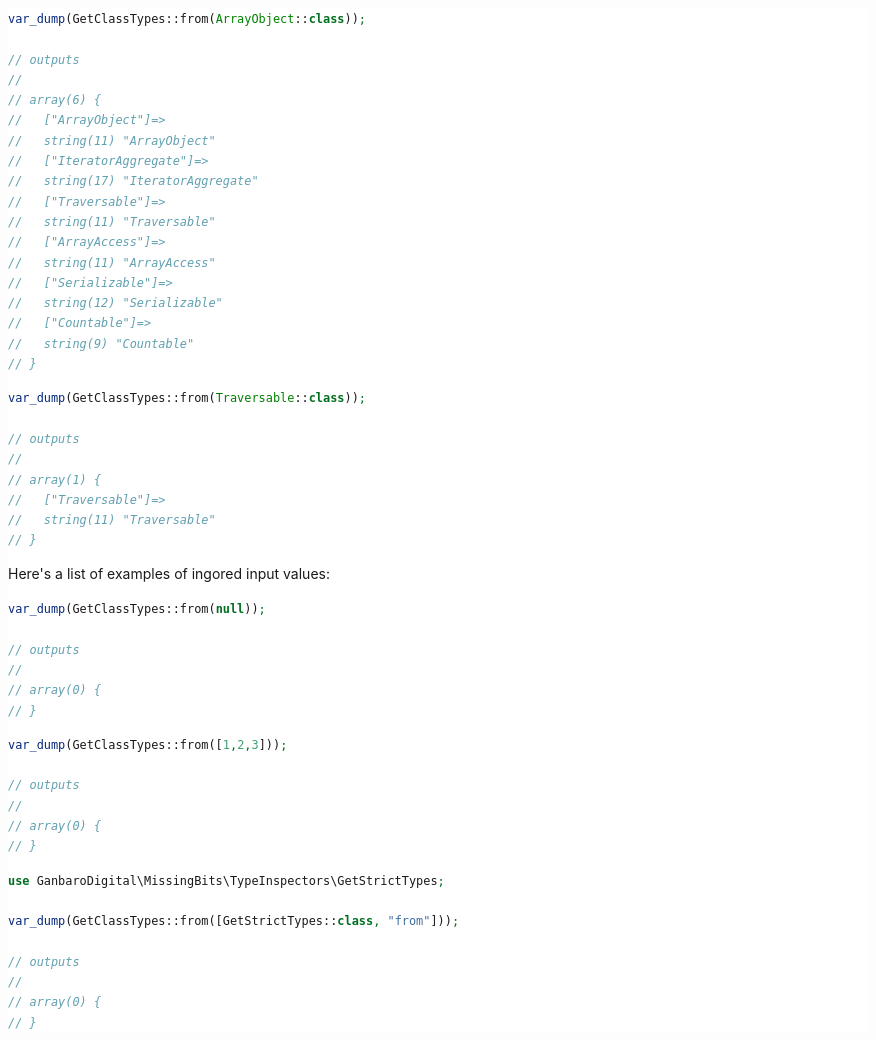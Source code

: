 ```php
var_dump(GetClassTypes::from(ArrayObject::class));

// outputs
//
// array(6) {
//   ["ArrayObject"]=>
//   string(11) "ArrayObject"
//   ["IteratorAggregate"]=>
//   string(17) "IteratorAggregate"
//   ["Traversable"]=>
//   string(11) "Traversable"
//   ["ArrayAccess"]=>
//   string(11) "ArrayAccess"
//   ["Serializable"]=>
//   string(12) "Serializable"
//   ["Countable"]=>
//   string(9) "Countable"
// }
```

```php
var_dump(GetClassTypes::from(Traversable::class));

// outputs
//
// array(1) {
//   ["Traversable"]=>
//   string(11) "Traversable"
// }
```

Here's a list of examples of ingored input values:

```php
var_dump(GetClassTypes::from(null));

// outputs
//
// array(0) {
// }
```

```php
var_dump(GetClassTypes::from([1,2,3]));

// outputs
//
// array(0) {
// }
```

```php
use GanbaroDigital\MissingBits\TypeInspectors\GetStrictTypes;

var_dump(GetClassTypes::from([GetStrictTypes::class, "from"]));

// outputs
//
// array(0) {
// }
```
